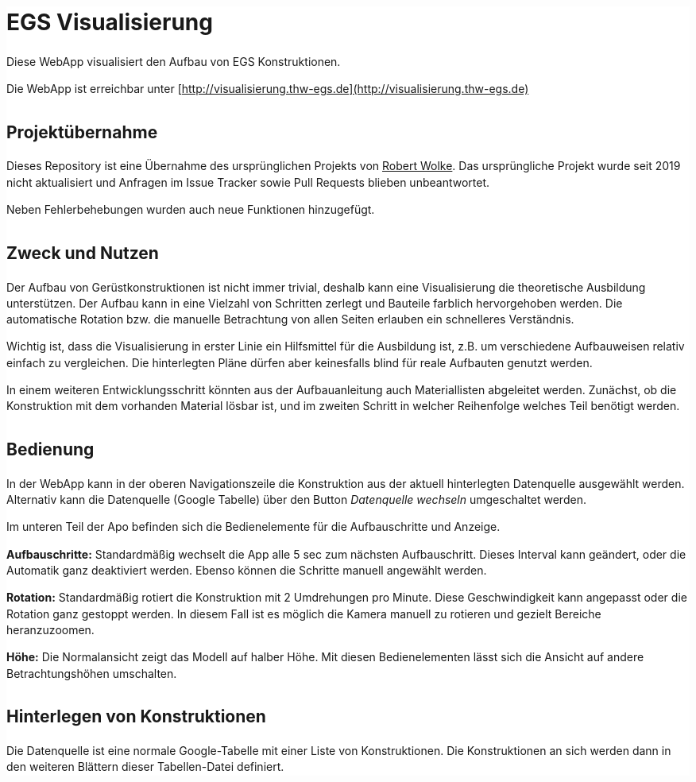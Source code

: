 # EGS Visualisierung

Diese WebApp visualisiert den Aufbau von EGS Konstruktionen.

Die WebApp ist erreichbar unter [http://visualisierung.thw-egs.de](http://visualisierung.thw-egs.de)

## Projektübernahme

Dieses Repository ist eine Übernahme des ursprünglichen Projekts von [Robert Wolke](https://github.com/rwolke/thw-egs). Das ursprüngliche Projekt wurde seit 2019 nicht aktualisiert und Anfragen im Issue Tracker sowie Pull Requests blieben unbeantwortet.

Neben Fehlerbehebungen wurden auch neue Funktionen hinzugefügt.

## Zweck und Nutzen

Der Aufbau von Gerüstkonstruktionen ist nicht immer trivial, deshalb kann eine Visualisierung die theoretische Ausbildung unterstützen. Der Aufbau kann in eine Vielzahl von Schritten zerlegt und Bauteile farblich hervorgehoben werden. Die automatische Rotation bzw. die manuelle Betrachtung von allen Seiten erlauben ein schnelleres Verständnis.

Wichtig ist, dass die Visualisierung in erster Linie ein Hilfsmittel für die Ausbildung ist, z.B. um verschiedene Aufbauweisen relativ einfach zu vergleichen. Die hinterlegten Pläne dürfen aber keinesfalls blind für reale Aufbauten genutzt werden.

In einem weiteren Entwicklungsschritt könnten aus der Aufbauanleitung auch Materiallisten abgeleitet werden. Zunächst, ob die Konstruktion mit dem vorhanden Material lösbar ist, und im zweiten Schritt in welcher Reihenfolge welches Teil benötigt werden.

## Bedienung

In der WebApp kann in der oberen Navigationszeile die Konstruktion aus der aktuell hinterlegten Datenquelle ausgewählt werden. Alternativ kann die Datenquelle (Google Tabelle) über den Button _Datenquelle wechseln_ umgeschaltet werden.

Im unteren Teil der Apo befinden sich die Bedienelemente für die Aufbauschritte und Anzeige.

**Aufbauschritte:** Standardmäßig wechselt die App alle 5 sec zum nächsten Aufbauschritt. Dieses Interval kann geändert, oder die Automatik ganz deaktiviert werden. Ebenso können die Schritte manuell angewählt werden.

**Rotation:** Standardmäßig rotiert die Konstruktion mit 2 Umdrehungen pro Minute. Diese Geschwindigkeit kann angepasst oder die Rotation ganz gestoppt werden. In diesem Fall ist es möglich die Kamera manuell zu rotieren und gezielt Bereiche heranzuzoomen.

**Höhe:** Die Normalansicht zeigt das Modell auf halber Höhe. Mit diesen Bedienelementen lässt sich die Ansicht auf andere Betrachtungshöhen umschalten.

## Hinterlegen von Konstruktionen

Die Datenquelle ist eine normale Google-Tabelle mit einer Liste von Konstruktionen. Die Konstruktionen an sich werden dann in den weiteren Blättern dieser Tabellen-Datei definiert.

